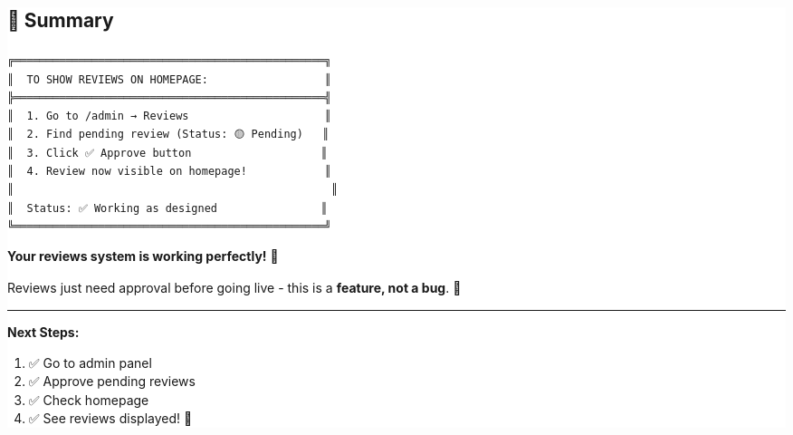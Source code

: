 
## 🎉 Summary

```
╔════════════════════════════════════════════════╗
║  TO SHOW REVIEWS ON HOMEPAGE:                  ║
╠════════════════════════════════════════════════╣
║  1. Go to /admin → Reviews                     ║
║  2. Find pending review (Status: 🟡 Pending)   ║
║  3. Click ✅ Approve button                    ║
║  4. Review now visible on homepage!            ║
║                                                 ║
║  Status: ✅ Working as designed                ║
╚════════════════════════════════════════════════╝
```

**Your reviews system is working perfectly!** 🎊

Reviews just need approval before going live - this is a **feature, not a bug**. 🚀

---

**Next Steps:**
1. ✅ Go to admin panel
2. ✅ Approve pending reviews
3. ✅ Check homepage
4. ✅ See reviews displayed! 🎉
